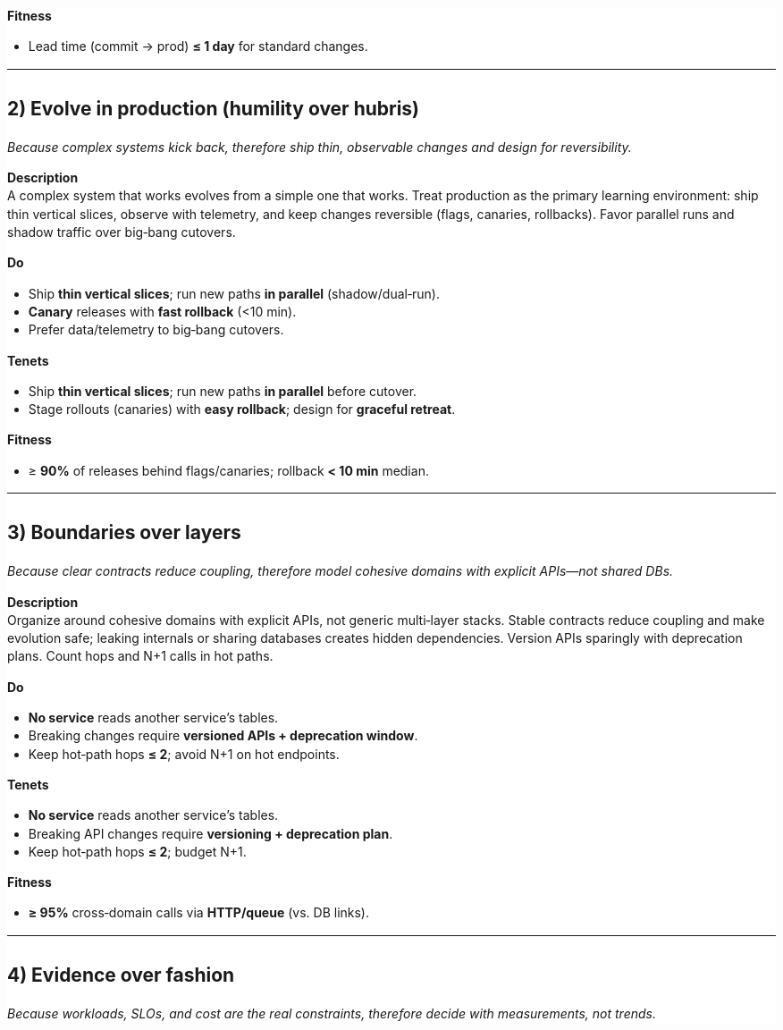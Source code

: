 **Fitness**
- Lead time (commit → prod) **≤ 1 day** for standard changes.

---

## 2) Evolve in production (humility over hubris)
*Because complex systems kick back, therefore ship thin, observable changes and design for reversibility.*

**Description**  
A complex system that works evolves from a simple one that works. Treat production as the primary learning environment: ship thin vertical slices, observe with telemetry, and keep changes reversible (flags, canaries, rollbacks). Favor parallel runs and shadow traffic over big‑bang cutovers.

**Do**
- Ship **thin vertical slices**; run new paths **in parallel** (shadow/dual‑run).  
- **Canary** releases with **fast rollback** (<10 min).  
- Prefer data/telemetry to big‑bang cutovers.  

**Tenets**
- Ship **thin vertical slices**; run new paths **in parallel** before cutover.  
- Stage rollouts (canaries) with **easy rollback**; design for **graceful retreat**.

**Fitness**
- ≥ **90%** of releases behind flags/canaries; rollback **< 10 min** median.

---

## 3) Boundaries over layers
*Because clear contracts reduce coupling, therefore model cohesive domains with explicit APIs—not shared DBs.*

**Description**  
Organize around cohesive domains with explicit APIs, not generic multi‑layer stacks. Stable contracts reduce coupling and make evolution safe; leaking internals or sharing databases creates hidden dependencies. Version APIs sparingly with deprecation plans. Count hops and N+1 calls in hot paths.

**Do**
- **No service** reads another service’s tables.  
- Breaking changes require **versioned APIs + deprecation window**.  
- Keep hot‑path hops **≤ 2**; avoid N+1 on hot endpoints.

**Tenets**
- **No service** reads another service’s tables.  
- Breaking API changes require **versioning + deprecation plan**.  
- Keep hot‑path hops **≤ 2**; budget N+1.

**Fitness**
- **≥ 95%** cross‑domain calls via **HTTP/queue** (vs. DB links).

---

## 4) Evidence over fashion
*Because workloads, SLOs, and cost are the real constraints, therefore decide with measurements, not trends.*
